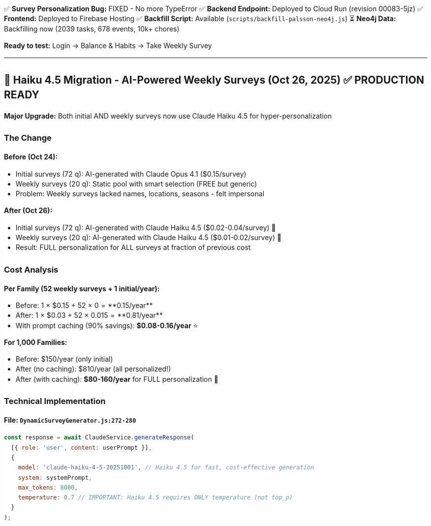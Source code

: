 ✅ **Survey Personalization Bug:** FIXED - No more TypeError
✅ **Backend Endpoint:** Deployed to Cloud Run (revision 00083-5jz)
✅ **Frontend:** Deployed to Firebase Hosting
✅ **Backfill Script:** Available (`scripts/backfill-palsson-neo4j.js`)
⏳ **Neo4j Data:** Backfilling now (2039 tasks, 678 events, 10k+ chores)

**Ready to test:** Login → Balance & Habits → Take Weekly Survey

---

## 🚀 Haiku 4.5 Migration - AI-Powered Weekly Surveys (Oct 26, 2025) ✅ **PRODUCTION READY**

**Major Upgrade:** Both initial AND weekly surveys now use Claude Haiku 4.5 for hyper-personalization

### The Change

**Before (Oct 24):**
- Initial surveys (72 q): AI-generated with Claude Opus 4.1 ($0.15/survey)
- Weekly surveys (20 q): Static pool with smart selection (FREE but generic)
- Problem: Weekly surveys lacked names, locations, seasons - felt impersonal

**After (Oct 26):**
- Initial surveys (72 q): AI-generated with Claude Haiku 4.5 ($0.02-0.04/survey) 🎉
- Weekly surveys (20 q): AI-generated with Claude Haiku 4.5 ($0.01-0.02/survey) 🎉
- Result: FULL personalization for ALL surveys at fraction of previous cost

### Cost Analysis

**Per Family (52 weekly surveys + 1 initial/year):**
- Before: 1 × $0.15 + 52 × $0 = **$0.15/year**
- After: 1 × $0.03 + 52 × $0.015 = **$0.81/year**
- With prompt caching (90% savings): **$0.08-0.16/year** ⭐

**For 1,000 Families:**
- Before: $150/year (only initial)
- After (no caching): $810/year (all personalized!)
- After (with caching): **$80-160/year** for FULL personalization 🎉

### Technical Implementation

**File: `DynamicSurveyGenerator.js:272-280`**
```javascript
const response = await ClaudeService.generateResponse(
  [{ role: 'user', content: userPrompt }],
  {
    model: 'claude-haiku-4-5-20251001', // Haiku 4.5 for fast, cost-effective generation
    system: systemPrompt,
    max_tokens: 8000,
    temperature: 0.7 // IMPORTANT: Haiku 4.5 requires ONLY temperature (not top_p)
  }
);
```

